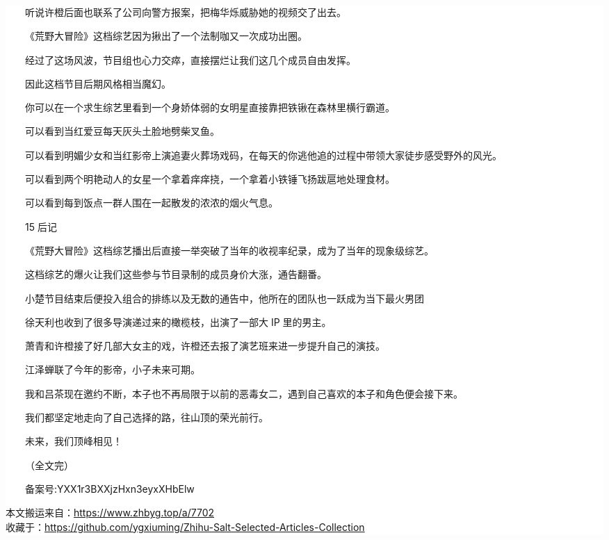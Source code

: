 &emsp;&emsp;听说许橙后面也联系了公司向警方报案，把梅华烁威胁她的视频交了出去。  
  
&emsp;&emsp;《荒野大冒险》这档综艺因为揪出了一个法制咖又一次成功出圈。  
  
&emsp;&emsp;经过了这场风波，节目组也心力交瘁，直接摆烂让我们这几个成员自由发挥。  
  
&emsp;&emsp;因此这档节目后期风格相当魔幻。  
  
&emsp;&emsp;你可以在一个求生综艺里看到一个身娇体弱的女明星直接靠把铁锹在森林里横行霸道。  
  
&emsp;&emsp;可以看到当红爱豆每天灰头土脸地劈柴叉鱼。  
  
&emsp;&emsp;可以看到明媚少女和当红影帝上演追妻火葬场戏码，在每天的你逃他追的过程中带领大家徒步感受野外的风光。  
  
&emsp;&emsp;可以看到两个明艳动人的女星一个拿着痒痒挠，一个拿着小铁锤飞扬跋扈地处理食材。  
  
&emsp;&emsp;可以看到每到饭点一群人围在一起散发的浓浓的烟火气息。  
  
&emsp;&emsp;15 后记  
  
&emsp;&emsp;《荒野大冒险》这档综艺播出后直接一举突破了当年的收视率纪录，成为了当年的现象级综艺。  
  
&emsp;&emsp;这档综艺的爆火让我们这些参与节目录制的成员身价大涨，通告翻番。  
  
&emsp;&emsp;小楚节目结束后便投入组合的排练以及无数的通告中，他所在的团队也一跃成为当下最火男团  
  
&emsp;&emsp;徐天利也收到了很多导演递过来的橄榄枝，出演了一部大 IP 里的男主。  
  
&emsp;&emsp;萧青和许橙接了好几部大女主的戏，许橙还去报了演艺班来进一步提升自己的演技。  
  
&emsp;&emsp;江泽蝉联了今年的影帝，小子未来可期。  
  
&emsp;&emsp;我和吕茶现在邀约不断，本子也不再局限于以前的恶毒女二，遇到自己喜欢的本子和角色便会接下来。  
  
&emsp;&emsp;我们都坚定地走向了自己选择的路，往山顶的荣光前行。  
  
&emsp;&emsp;未来，我们顶峰相见！  
  
&emsp;&emsp;（全文完）  
  
&emsp;&emsp;备案号:YXX1r3BXXjzHxn3eyxXHbElw  
  
本文搬运来自：https://www.zhbyg.top/a/7702  
 收藏于：https://github.com/ygxiuming/Zhihu-Salt-Selected-Articles-Collection